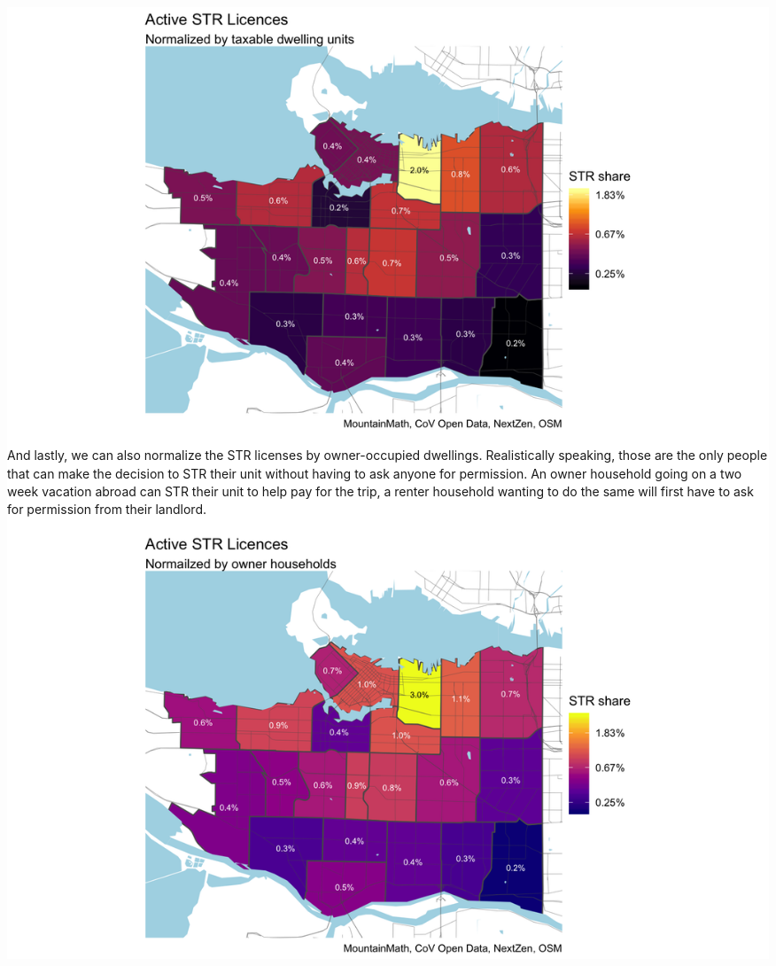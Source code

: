 <img src="index_files/figure-html/str_map_taxable-1.png" width="864" />


And lastly, we can also normalize the STR licenses by owner-occupied dwellings. Realistically speaking, those are the only people that can make the decision to STR their unit without having to ask anyone for permission. An owner household going on a two week vacation abroad can STR their unit to help pay for the trip, a renter household wanting to do the same will first have to ask for permission from their landlord.

<img src="index_files/figure-html/str_map_onwers-1.png" width="864" />
